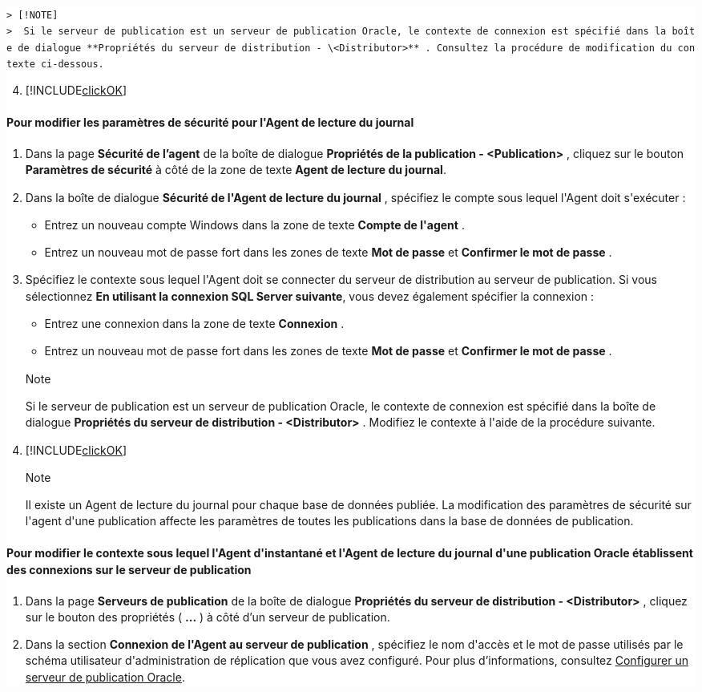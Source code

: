     > [!NOTE]  
    >  Si le serveur de publication est un serveur de publication Oracle, le contexte de connexion est spécifié dans la boîte de dialogue **Propriétés du serveur de distribution - \<Distributor>** . Consultez la procédure de modification du contexte ci-dessous.  
  
4.  [!INCLUDE[clickOK](../../../includes/clickok-md.md)]  
  
#### <a name="to-change-security-settings-for-the-log-reader-agent"></a>Pour modifier les paramètres de sécurité pour l'Agent de lecture du journal  
  
1.  Dans la page **Sécurité de l’agent** de la boîte de dialogue **Propriétés de la publication - \<Publication>** , cliquez sur le bouton **Paramètres de sécurité** à côté de la zone de texte **Agent de lecture du journal**.  
  
2.  Dans la boîte de dialogue **Sécurité de l'Agent de lecture du journal** , spécifiez le compte sous lequel l'Agent doit s'exécuter :  
  
    -   Entrez un nouveau compte Windows dans la zone de texte **Compte de l'agent** .  
  
    -   Entrez un nouveau mot de passe fort dans les zones de texte **Mot de passe** et **Confirmer le mot de passe** .  
  
3.  Spécifiez le contexte sous lequel l'Agent doit se connecter du serveur de distribution au serveur de publication. Si vous sélectionnez **En utilisant la connexion SQL Server suivante**, vous devez également spécifier la connexion :  
  
    -   Entrez une connexion dans la zone de texte **Connexion** .  
  
    -   Entrez un nouveau mot de passe fort dans les zones de texte **Mot de passe** et **Confirmer le mot de passe** .  
  
    > [!NOTE]  
    >  Si le serveur de publication est un serveur de publication Oracle, le contexte de connexion est spécifié dans la boîte de dialogue **Propriétés du serveur de distribution - \<Distributor>** . Modifiez le contexte à l'aide de la procédure suivante.  
  
4.  [!INCLUDE[clickOK](../../../includes/clickok-md.md)]  
  
    > [!NOTE]  
    >  Il existe un Agent de lecture du journal pour chaque base de données publiée. La modification des paramètres de sécurité sur l'agent d'une publication affecte les paramètres de toutes les publications dans la base de données de publication.  
  
#### <a name="to-change-the-context-under-which-the-snapshot-agent-and-log-reader-agent-for-an-oracle-publication-make-connections-to-the-publisher"></a>Pour modifier le contexte sous lequel l'Agent d'instantané et l'Agent de lecture du journal d'une publication Oracle établissent des connexions sur le serveur de publication  
  
1.  Dans la page **Serveurs de publication** de la boîte de dialogue **Propriétés du serveur de distribution - \<Distributor>** , cliquez sur le bouton des propriétés ( **...** ) à côté d’un serveur de publication.  
  
2.  Dans la section **Connexion de l'Agent au serveur de publication** , spécifiez le nom d'accès et le mot de passe utilisés par le schéma utilisateur d'administration de réplication que vous avez configuré. Pour plus d’informations, consultez [Configurer un serveur de publication Oracle](../../../relational-databases/replication/non-sql/configure-an-oracle-publisher.md).  
  